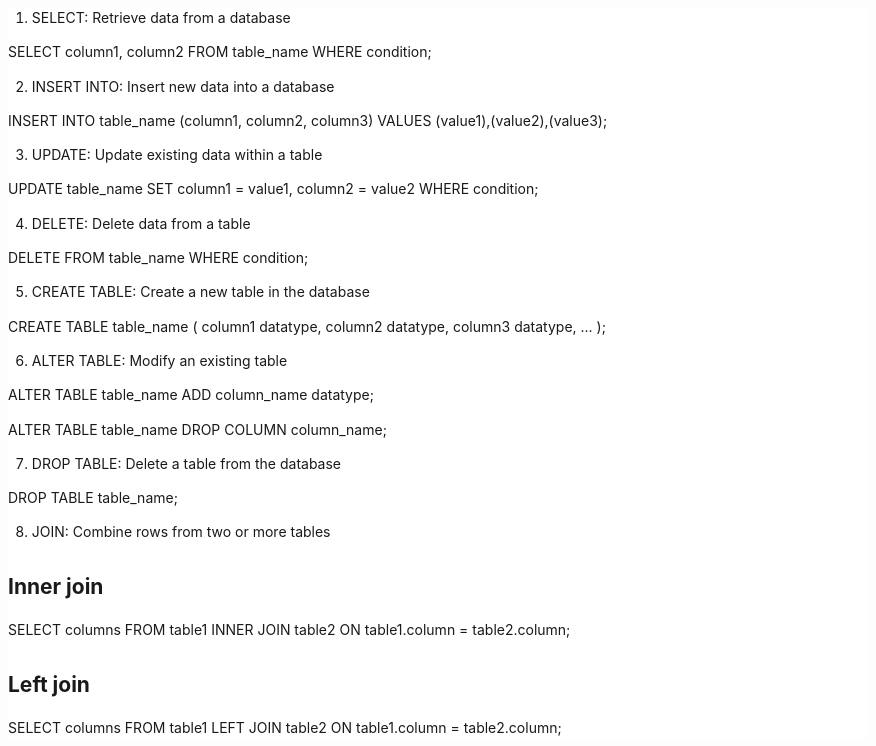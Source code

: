 1. SELECT: Retrieve data from a database

SELECT column1, column2
FROM table_name
WHERE condition;

2. INSERT INTO: Insert new data into a database

INSERT INTO table_name (column1, column2, column3)
VALUES (value1),(value2),(value3);

3. UPDATE: Update existing data within a table

UPDATE table_name
SET column1 = value1, column2 = value2
WHERE condition;

4. DELETE: Delete data from a table

DELETE FROM table_name
WHERE condition;

5. CREATE TABLE: Create a new table in the database

CREATE TABLE table_name (
    column1 datatype,
    column2 datatype,
    column3 datatype,
    ...
);

6. ALTER TABLE: Modify an existing table

ALTER TABLE table_name
ADD column_name datatype;

ALTER TABLE table_name
DROP COLUMN column_name;

7. DROP TABLE: Delete a table from the database

DROP TABLE table_name;

8. JOIN: Combine rows from two or more tables

Inner join
----------
SELECT columns
FROM table1
INNER JOIN table2
ON table1.column = table2.column;

Left join
---------
SELECT columns
FROM table1
LEFT JOIN table2
ON table1.column = table2.column;
